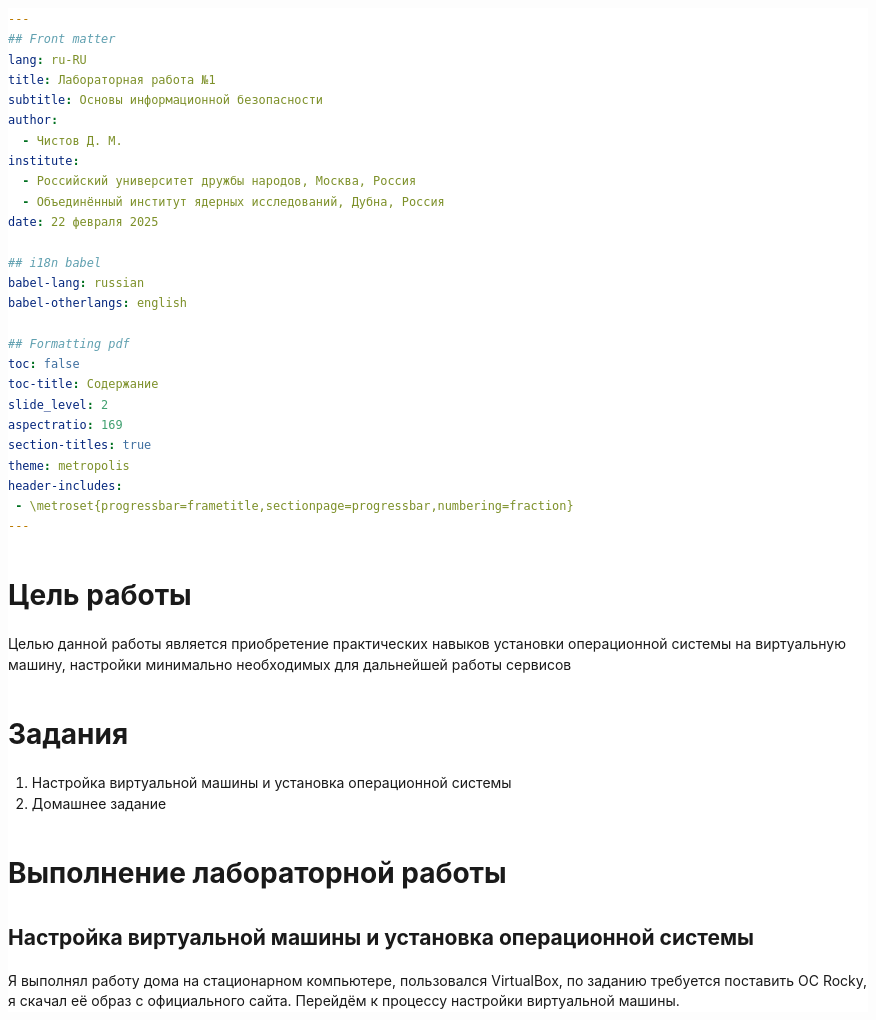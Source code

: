 ```yaml
---
## Front matter
lang: ru-RU
title: Лабораторная работа №1
subtitle: Основы информационной безопасности
author:
  - Чистов Д. М.
institute:
  - Российский университет дружбы народов, Москва, Россия
  - Объединённый институт ядерных исследований, Дубна, Россия
date: 22 февраля 2025

## i18n babel
babel-lang: russian
babel-otherlangs: english

## Formatting pdf
toc: false
toc-title: Содержание
slide_level: 2
aspectratio: 169
section-titles: true
theme: metropolis
header-includes:
 - \metroset{progressbar=frametitle,sectionpage=progressbar,numbering=fraction}
---
```



# Цель работы

Целью данной работы является приобретение практических навыков установки операционной системы на виртуальную машину, настройки минимально необходимых для дальнейшей работы сервисов

# Задания

1. Настройка виртуальной машины и установка операционной системы
2. Домашнее задание

# Выполнение лабораторной работы

## Настройка виртуальной машины и установка операционной системы

Я выполнял работу дома на стационарном компьютере, пользовался VirtualBox, по заданию требуется поставить ОС Rocky, я скачал её образ с официального сайта. Перейдём к процессу настройки виртуальной машины.
